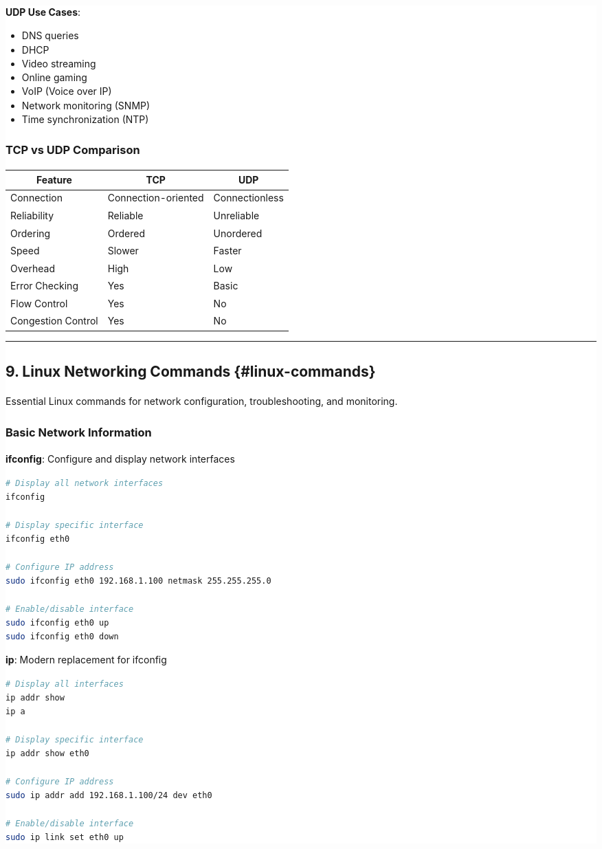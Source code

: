 **UDP Use Cases**:
- DNS queries
- DHCP
- Video streaming
- Online gaming
- VoIP (Voice over IP)
- Network monitoring (SNMP)
- Time synchronization (NTP)

### TCP vs UDP Comparison

| Feature | TCP | UDP |
|---------|-----|-----|
| Connection | Connection-oriented | Connectionless |
| Reliability | Reliable | Unreliable |
| Ordering | Ordered | Unordered |
| Speed | Slower | Faster |
| Overhead | High | Low |
| Error Checking | Yes | Basic |
| Flow Control | Yes | No |
| Congestion Control | Yes | No |

---

## 9. Linux Networking Commands {#linux-commands}

Essential Linux commands for network configuration, troubleshooting, and monitoring.

### Basic Network Information

**ifconfig**: Configure and display network interfaces
```bash
# Display all network interfaces
ifconfig

# Display specific interface
ifconfig eth0

# Configure IP address
sudo ifconfig eth0 192.168.1.100 netmask 255.255.255.0

# Enable/disable interface
sudo ifconfig eth0 up
sudo ifconfig eth0 down
```

**ip**: Modern replacement for ifconfig
```bash
# Display all interfaces
ip addr show
ip a

# Display specific interface
ip addr show eth0

# Configure IP address
sudo ip addr add 192.168.1.100/24 dev eth0

# Enable/disable interface
sudo ip link set eth0 up
```